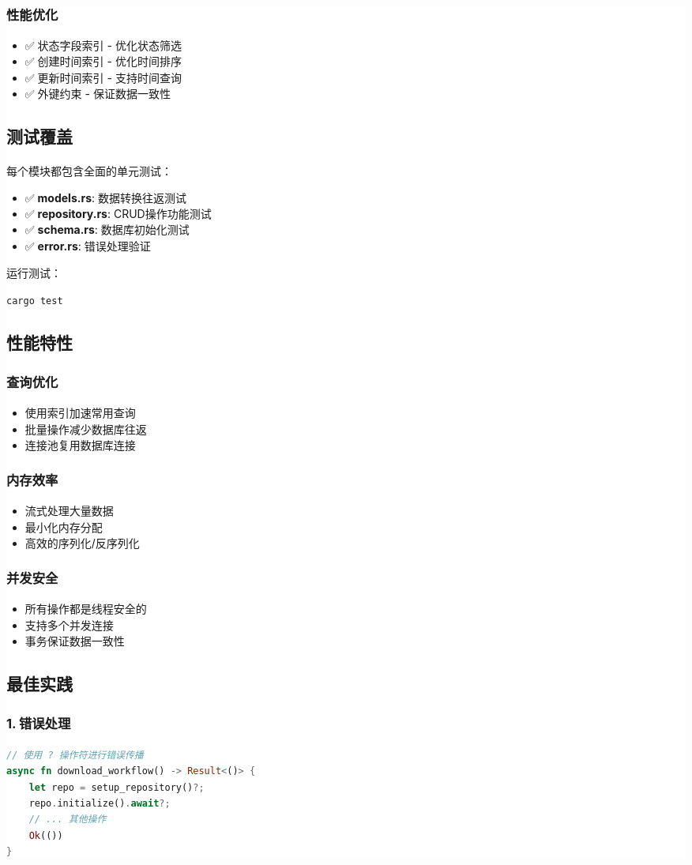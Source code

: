 ### 性能优化

- ✅ 状态字段索引 - 优化状态筛选
- ✅ 创建时间索引 - 优化时间排序
- ✅ 更新时间索引 - 支持时间查询
- ✅ 外键约束 - 保证数据一致性

## 测试覆盖

每个模块都包含全面的单元测试：

- ✅ **models.rs**: 数据转换往返测试
- ✅ **repository.rs**: CRUD操作功能测试
- ✅ **schema.rs**: 数据库初始化测试
- ✅ **error.rs**: 错误处理验证

运行测试：
```bash
cargo test
```

## 性能特性

### 查询优化
- 使用索引加速常用查询
- 批量操作减少数据库往返
- 连接池复用数据库连接

### 内存效率
- 流式处理大量数据
- 最小化内存分配
- 高效的序列化/反序列化

### 并发安全
- 所有操作都是线程安全的
- 支持多个并发连接
- 事务保证数据一致性

## 最佳实践

### 1. 错误处理
```rust
// 使用 ? 操作符进行错误传播
async fn download_workflow() -> Result<()> {
    let repo = setup_repository()?;
    repo.initialize().await?;
    // ... 其他操作
    Ok(())
}
```
